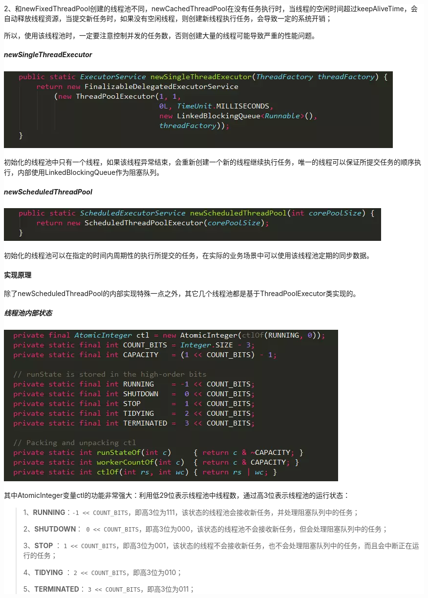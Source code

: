 2、和newFixedThreadPool创建的线程池不同，newCachedThreadPool在没有任务执行时，当线程的空闲时间超过keepAliveTime，会自动释放线程资源，当提交新任务时，如果没有空闲线程，则创建新线程执行任务，会导致一定的系统开销；

所以，使用该线程池时，一定要注意控制并发的任务数，否则创建大量的线程可能导致严重的性能问题。
##### newSingleThreadExecutor
![](1.3.9/6.png)

初始化的线程池中只有一个线程，如果该线程异常结束，会重新创建一个新的线程继续执行任务，唯一的线程可以保证所提交任务的顺序执行，内部使用LinkedBlockingQueue作为阻塞队列。
##### newScheduledThreadPool
![](1.3.9/7.png)

初始化的线程池可以在指定的时间内周期性的执行所提交的任务，在实际的业务场景中可以使用该线程池定期的同步数据。
#### 实现原理
除了newScheduledThreadPool的内部实现特殊一点之外，其它几个线程池都是基于ThreadPoolExecutor类实现的。
##### 线程池内部状态
![](1.3.9/8.png)

其中AtomicInteger变量ctl的功能非常强大：利用低29位表示线程池中线程数，通过高3位表示线程池的运行状态：
> 1、**RUNNING**：`-1 << COUNT_BITS`，即高3位为111，该状态的线程池会接收新任务，并处理阻塞队列中的任务；
> 
> 2、**SHUTDOWN**：` 0 << COUNT_BITS`，即高3位为000，该状态的线程池不会接收新任务，但会处理阻塞队列中的任务；
> 
> 3、**STOP** ： `1 << COUNT_BITS`，即高3位为001，该状态的线程不会接收新任务，也不会处理阻塞队列中的任务，而且会中断正在运行的任务；
> 
> 4、**TIDYING** ： `2 << COUNT_BITS`，即高3位为010；
> 
> 5、**TERMINATED**： `3 << COUNT_BITS`，即高3位为011；
